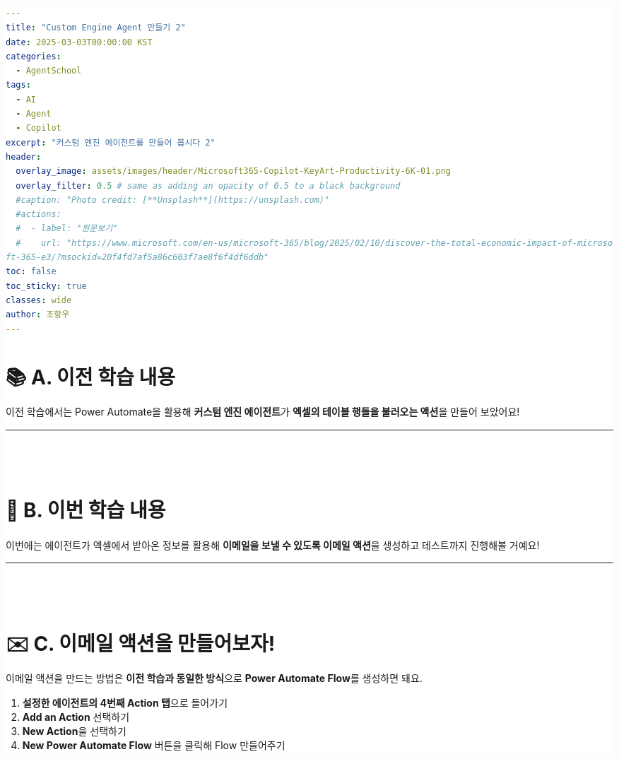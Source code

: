 ```yaml
---
title: "Custom Engine Agent 만들기 2"
date: 2025-03-03T00:00:00 KST
categories:
  - AgentSchool
tags:
  - AI
  - Agent
  - Copilot
excerpt: "커스텀 엔진 에이전트를 만들어 봅시다 2"
header:
  overlay_image: assets/images/header/Microsoft365-Copilot-KeyArt-Productivity-6K-01.png
  overlay_filter: 0.5 # same as adding an opacity of 0.5 to a black background
  #caption: "Photo credit: [**Unsplash**](https://unsplash.com)"
  #actions:
  #  - label: "원문보기"
  #    url: "https://www.microsoft.com/en-us/microsoft-365/blog/2025/02/10/discover-the-total-economic-impact-of-microsoft-365-e3/?msockid=20f4fd7af5a86c603f7ae8f6f4df6ddb"
toc: false
toc_sticky: true
classes: wide
author: 조항우
---
```


# 📚 A. 이전 학습 내용  
이전 학습에서는 Power Automate을 활용해 **커스텀 엔진 에이전트**가 **엑셀의 테이블 행들을 불러오는 액션**을 만들어 보았어요!

---
<br/>
<br/>

# 🚀 B. 이번 학습 내용  
이번에는 에이전트가 엑셀에서 받아온 정보를 활용해 **이메일을 보낼 수 있도록 이메일 액션**을 생성하고 테스트까지 진행해볼 거예요!

---
<br/>
<br/>

# ✉️ C. 이메일 액션을 만들어보자!  

이메일 액션을 만드는 방법은 **이전 학습과 동일한 방식**으로 **Power Automate Flow**를 생성하면 돼요.  

1. **설정한 에이전트의 4번째 Action 탭**으로 들어가기  
2. **Add an Action** 선택하기  
3. **New Action**을 선택하기  
4. **New Power Automate Flow** 버튼을 클릭해 Flow 만들어주기  
